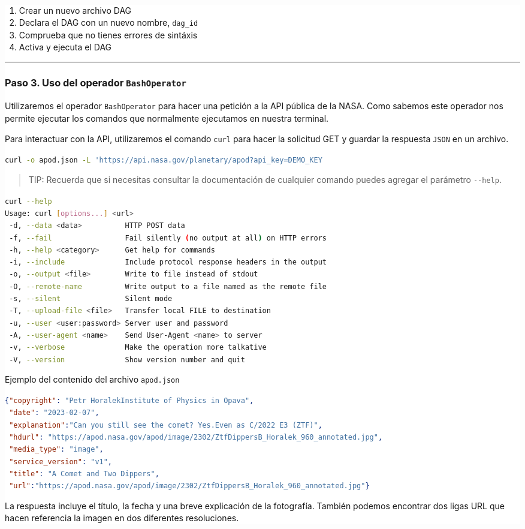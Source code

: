 1. Crear un nuevo archivo DAG
2. Declara el DAG con un nuevo nombre, `dag_id`
3. Comprueba que no tienes errores de sintáxis
4. Activa y ejecuta el DAG

---

### Paso 3. Uso del operador `BashOperator`

Utilizaremos el operador `BashOperator` para hacer una petición a la API pública de la NASA. Como sabemos este operador nos permite ejecutar los comandos que normalmente ejecutamos en nuestra terminal.

Para interactuar con la API, utilizaremos el comando `curl` para hacer la solicitud GET y guardar la respuesta `JSON` en un archivo.

```bash
curl -o apod.json -L 'https://api.nasa.gov/planetary/apod?api_key=DEMO_KEY
```

> TIP: Recuerda que si necesitas consultar la documentación de cualquier comando puedes agregar el parámetro `--help`.

```bash
curl --help
Usage: curl [options...] <url>
 -d, --data <data>          HTTP POST data
 -f, --fail                 Fail silently (no output at all) on HTTP errors
 -h, --help <category>      Get help for commands
 -i, --include              Include protocol response headers in the output
 -o, --output <file>        Write to file instead of stdout
 -O, --remote-name          Write output to a file named as the remote file
 -s, --silent               Silent mode
 -T, --upload-file <file>   Transfer local FILE to destination
 -u, --user <user:password> Server user and password
 -A, --user-agent <name>    Send User-Agent <name> to server
 -v, --verbose              Make the operation more talkative
 -V, --version              Show version number and quit
```

Ejemplo del contenido del archivo `apod.json`

```json
{"copyright": "Petr HoralekInstitute of Physics in Opava",
 "date": "2023-02-07",
 "explanation":"Can you still see the comet? Yes.Even as C/2022 E3 (ZTF)",
 "hdurl": "https://apod.nasa.gov/apod/image/2302/ZtfDippersB_Horalek_960_annotated.jpg",
 "media_type": "image",
 "service_version": "v1",
 "title": "A Comet and Two Dippers",
 "url":"https://apod.nasa.gov/apod/image/2302/ZtfDippersB_Horalek_960_annotated.jpg"}
```

La respuesta incluye el título, la fecha y una breve explicación de la fotografía. También podemos encontrar dos ligas URL que hacen referencia la imagen en dos diferentes resoluciones.
